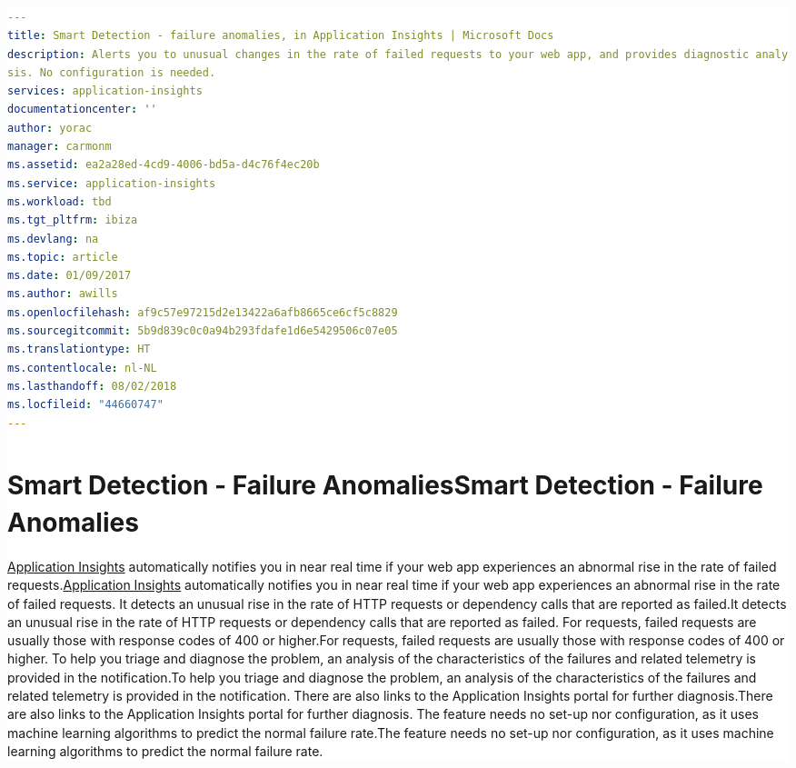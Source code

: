 ```yaml
---
title: Smart Detection - failure anomalies, in Application Insights | Microsoft Docs
description: Alerts you to unusual changes in the rate of failed requests to your web app, and provides diagnostic analysis. No configuration is needed.
services: application-insights
documentationcenter: ''
author: yorac
manager: carmonm
ms.assetid: ea2a28ed-4cd9-4006-bd5a-d4c76f4ec20b
ms.service: application-insights
ms.workload: tbd
ms.tgt_pltfrm: ibiza
ms.devlang: na
ms.topic: article
ms.date: 01/09/2017
ms.author: awills
ms.openlocfilehash: af9c57e97215d2e13422a6afb8665ce6cf5c8829
ms.sourcegitcommit: 5b9d839c0c0a94b293fdafe1d6e5429506c07e05
ms.translationtype: HT
ms.contentlocale: nl-NL
ms.lasthandoff: 08/02/2018
ms.locfileid: "44660747"
---
```

# <a name="smart-detection---failure-anomalies"></a><span data-ttu-id="e08f3-104">Smart Detection - Failure Anomalies</span><span class="sxs-lookup"><span data-stu-id="e08f3-104">Smart Detection - Failure Anomalies</span></span>
<span data-ttu-id="e08f3-105">[Application Insights](app-insights-overview.md) automatically notifies you in near real time if your web app experiences an abnormal rise in the rate of failed requests.</span><span class="sxs-lookup"><span data-stu-id="e08f3-105">[Application Insights](app-insights-overview.md) automatically notifies you in near real time if your web app experiences an abnormal rise in the rate of failed requests.</span></span> <span data-ttu-id="e08f3-106">It detects an unusual rise in the rate of HTTP requests or dependency calls that are reported as failed.</span><span class="sxs-lookup"><span data-stu-id="e08f3-106">It detects an unusual rise in the rate of HTTP requests or dependency calls that are reported as failed.</span></span> <span data-ttu-id="e08f3-107">For requests, failed requests are usually those with response codes of 400 or higher.</span><span class="sxs-lookup"><span data-stu-id="e08f3-107">For requests, failed requests are usually those with response codes of 400 or higher.</span></span> <span data-ttu-id="e08f3-108">To help you triage and diagnose the problem, an analysis of the characteristics of the failures and related telemetry is provided in the notification.</span><span class="sxs-lookup"><span data-stu-id="e08f3-108">To help you triage and diagnose the problem, an analysis of the characteristics of the failures and related telemetry is provided in the notification.</span></span> <span data-ttu-id="e08f3-109">There are also links to the Application Insights portal for further diagnosis.</span><span class="sxs-lookup"><span data-stu-id="e08f3-109">There are also links to the Application Insights portal for further diagnosis.</span></span> <span data-ttu-id="e08f3-110">The feature needs no set-up nor configuration, as it uses machine learning algorithms to predict the normal failure rate.</span><span class="sxs-lookup"><span data-stu-id="e08f3-110">The feature needs no set-up nor configuration, as it uses machine learning algorithms to predict the normal failure rate.</span></span>
